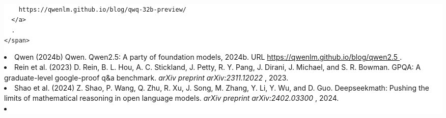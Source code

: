         https://qwenlm.github.io/blog/qwq-32b-preview/
      </a>
      .
    </span>
  </li>
  <li id="bib.bib26" class="ltx_bibitem">
    <span class="ltx_tag ltx_role_refnum ltx_tag_bibitem">
      Qwen (2024b)
    </span>
    <span class="ltx_bibblock">Qwen.</span>
    <span class="ltx_bibblock">
      Qwen2.5: A party of foundation models, 2024b.
    </span>
    <span class="ltx_bibblock">
      URL
      <a
        title=""
        href="https://qwenlm.github.io/blog/qwen2.5"
        class="ltx_ref ltx_url ltx_font_typewriter"
      >
        https://qwenlm.github.io/blog/qwen2.5
      </a>
      .
    </span>
  </li>
  <li id="bib.bib27" class="ltx_bibitem">
    <span class="ltx_tag ltx_role_refnum ltx_tag_bibitem">
      Rein et&nbsp;al. (2023)
    </span>
    <span class="ltx_bibblock">
      D.&nbsp;Rein, B.&nbsp;L. Hou, A.&nbsp;C. Stickland, J.&nbsp;Petty,
      R.&nbsp;Y. Pang, J.&nbsp;Dirani, J.&nbsp;Michael, and S.&nbsp;R. Bowman.
    </span>
    <span class="ltx_bibblock">
      GPQA: A graduate-level google-proof q&amp;a benchmark.
    </span>
    <span class="ltx_bibblock">
      <em id="bib.bib27.1.1" class="ltx_emph ltx_font_italic">
        arXiv preprint arXiv:2311.12022
      </em>
      , 2023.
    </span>
  </li>
  <li id="bib.bib28" class="ltx_bibitem">
    <span class="ltx_tag ltx_role_refnum ltx_tag_bibitem">
      Shao et&nbsp;al. (2024)
    </span>
    <span class="ltx_bibblock">
      Z.&nbsp;Shao, P.&nbsp;Wang, Q.&nbsp;Zhu, R.&nbsp;Xu, J.&nbsp;Song,
      M.&nbsp;Zhang, Y.&nbsp;Li, Y.&nbsp;Wu, and D.&nbsp;Guo.
    </span>
    <span class="ltx_bibblock">
      Deepseekmath: Pushing the limits of mathematical reasoning in open
      language models.
    </span>
    <span class="ltx_bibblock">
      <em id="bib.bib28.1.1" class="ltx_emph ltx_font_italic">
        arXiv preprint arXiv:2402.03300
      </em>
      , 2024.
    </span>
  </li>
  <li id="bib.bib29" class="ltx_bibitem">
    <span class="ltx_tag ltx_role_refnum ltx_tag_bibitem">